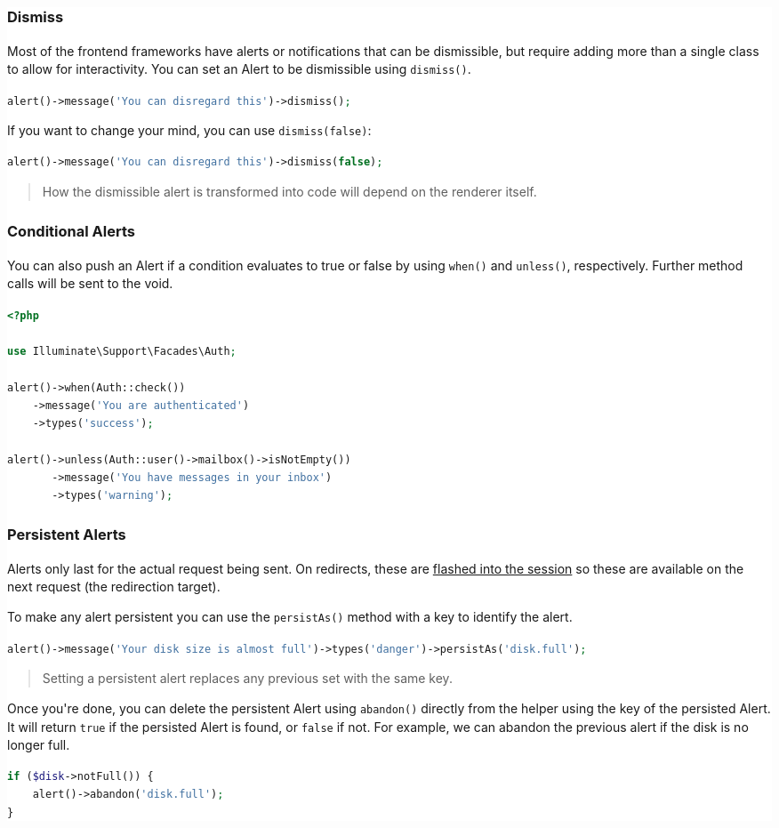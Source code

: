 ### Dismiss

Most of the frontend frameworks have alerts or notifications that can be dismissible, but require adding more than a single class to allow for interactivity. You can set an Alert to be dismissible using `dismiss()`.

```php
alert()->message('You can disregard this')->dismiss();
```

If you want to change your mind, you can use `dismiss(false)`:

```php
alert()->message('You can disregard this')->dismiss(false);
```

> How the dismissible alert is transformed into code will depend on the renderer itself.

### Conditional Alerts

You can also push an Alert if a condition evaluates to true or false by using `when()` and `unless()`, respectively. Further method calls will be sent to the void.

```php
<?php

use Illuminate\Support\Facades\Auth;

alert()->when(Auth::check())
    ->message('You are authenticated')
    ->types('success');

alert()->unless(Auth::user()->mailbox()->isNotEmpty())
       ->message('You have messages in your inbox')
       ->types('warning');
```

### Persistent Alerts

Alerts only last for the actual request being sent. On redirects, these are [flashed into the session](https://laravel.com/docs/8.x/session#flash-data) so these are available on the next request (the redirection target).

To make any alert persistent you can use the `persistAs()` method with a key to identify the alert.

```php
alert()->message('Your disk size is almost full')->types('danger')->persistAs('disk.full');
```

> Setting a persistent alert replaces any previous set with the same key. 

Once you're done, you can delete the persistent Alert using `abandon()` directly from the helper using the key of the persisted Alert. It will return `true` if the persisted Alert is found, or `false` if not. For example, we can abandon the previous alert if the disk is no longer full.

```php
if ($disk->notFull()) {
    alert()->abandon('disk.full');
}
```
